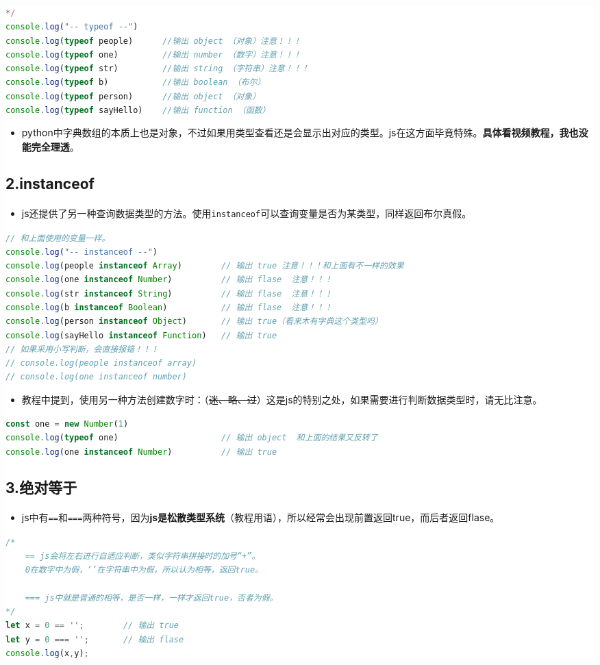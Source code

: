 ```js
*/
console.log("-- typeof --")
console.log(typeof people)      //输出 object （对象）注意！！！
console.log(typeof one)         //输出 number （数字）注意！！！
console.log(typeof str)         //输出 string （字符串）注意！！！
console.log(typeof b)           //输出 boolean （布尔）
console.log(typeof person)      //输出 object （对象）
console.log(typeof sayHello)    //输出 function （函数）
```

- python中字典数组的本质上也是对象，不过如果用类型查看还是会显示出对应的类型。js在这方面毕竟特殊。**具体看视频教程，我也没能完全理透**。



## 2.instanceof

- js还提供了另一种查询数据类型的方法。使用`instanceof`可以查询变量是否为某类型，同样返回布尔真假。

```js
// 和上面使用的变量一样。
console.log("-- instanceof --")
console.log(people instanceof Array)        // 输出 true 注意！！！和上面有不一样的效果
console.log(one instanceof Number)          // 输出 flase  注意！！！
console.log(str instanceof String)          // 输出 flase  注意！！！
console.log(b instanceof Boolean)           // 输出 flase  注意！！！
console.log(person instanceof Object)       // 输出 true（看来木有字典这个类型吗）
console.log(sayHello instanceof Function)   // 输出 true
// 如果采用小写判断，会直接报错！！！
// console.log(people instanceof array)
// console.log(one instanceof number)
```

- 教程中提到，使用另一种方法创建数字时：（~~迷、略、过~~）这是js的特别之处，如果需要进行判断数据类型时，请无比注意。

```js
const one = new Number(1)
console.log(typeof one)    					// 输出 object  和上面的结果又反转了
console.log(one instanceof Number)    		// 输出 true  
```



## 3.绝对等于

- js中有`==`和`===`两种符号，因为**js是松散类型系统**（教程用语），所以经常会出现前置返回true，而后者返回flase。

```js
/*
    == js会将左右进行自适应判断，类似字符串拼接时的加号“+”。
    0在数字中为假，‘’在字符串中为假，所以认为相等，返回true。

    === js中就是普通的相等，是否一样，一样才返回true，否者为假。
*/
let x = 0 == '';        // 输出 true
let y = 0 === '';       // 输出 flase
console.log(x,y);
```
